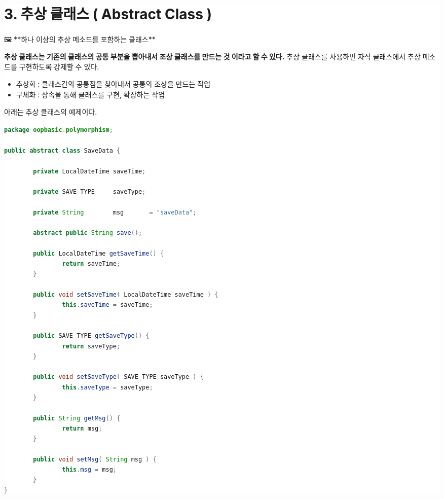 
# 3. 추상 클래스 ( Abstract Class )

<aside>
🖼️ **하나 이상의 추상 메소드를 포함하는 클래스**

</aside>

**추상 클래스는 기존의 클래스의 공통 부분을 뽑아내서 조상 클래스를 만드는 것 이라고 할 수 있다.** 추상 클래스를 사용하면 자식 클래스에서 추상 메소드를 구현하도록 강제할 수 있다.

- 추상화 : 클래스간의 공통점을 찾아내서 공통의 조상을 만드는 작업
- 구체화 : 상속을 통해 클래스를 구현, 확장하는 작업

아래는 추상 클래스의 예제이다.

```java
package oopbasic.polymorphism;

public abstract class SaveData {
	
		private LocalDateTime saveTime;
		
		private SAVE_TYPE	  saveType;
		
		private String 		  msg 		= "saveData";

		abstract public String save();
		
		public LocalDateTime getSaveTime() {
				return saveTime;
		}
		
		public void setSaveTime( LocalDateTime saveTime ) {
				this.saveTime = saveTime;
		}
		
		public SAVE_TYPE getSaveType() {
				return saveType;
		}
		
		public void setSaveType( SAVE_TYPE saveType ) {
				this.saveType = saveType;
		}
		
		public String getMsg() {
				return msg;
		}
		
		public void setMsg( String msg ) {
				this.msg = msg;
		}
}
```
